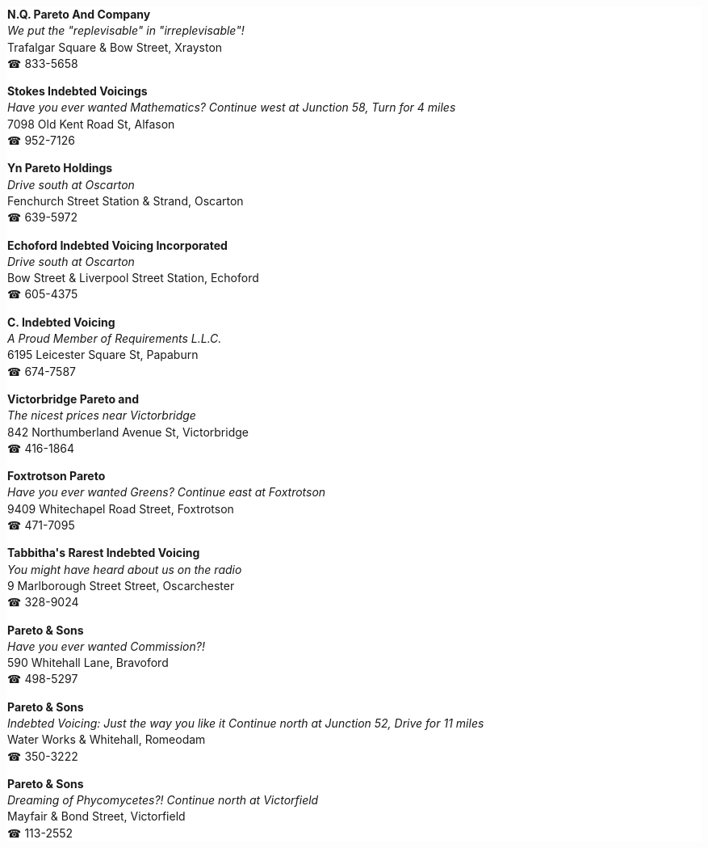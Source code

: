 **N.Q. Pareto And Company**  
_We put the "replevisable" in "irreplevisable"!_  
Trafalgar Square & Bow Street, Xrayston  
☎ 833-5658

**Stokes Indebted Voicings**  
_Have you ever wanted Mathematics? 
Continue west at Junction 58, Turn for 4 miles_  
7098 Old Kent Road St, Alfason  
☎ 952-7126

**Yn Pareto Holdings**  
_Drive south at Oscarton_  
Fenchurch Street Station & Strand, Oscarton  
☎ 639-5972

**Echoford Indebted Voicing Incorporated**  
_Drive south at Oscarton_  
Bow Street & Liverpool Street Station, Echoford  
☎ 605-4375

**C. Indebted Voicing**  
_A Proud Member of Requirements L.L.C._  
6195 Leicester Square St, Papaburn  
☎ 674-7587

**Victorbridge Pareto and**  
_The nicest prices near Victorbridge_  
842 Northumberland Avenue St, Victorbridge  
☎ 416-1864

**Foxtrotson Pareto**  
_Have you ever wanted Greens? 
Continue east at Foxtrotson_  
9409 Whitechapel Road Street, Foxtrotson  
☎ 471-7095

**Tabbitha's Rarest Indebted Voicing**  
_You might have heard about us on the radio_  
9 Marlborough Street Street, Oscarchester  
☎ 328-9024

**Pareto & Sons**  
_Have you ever wanted Commission?!_  
590 Whitehall Lane, Bravoford  
☎ 498-5297

**Pareto & Sons**  
_Indebted Voicing: Just the way you like it 
Continue north at Junction 52, Drive for 11 miles_  
Water Works & Whitehall, Romeodam  
☎ 350-3222

**Pareto & Sons**  
_Dreaming of Phycomycetes?! 
Continue north at Victorfield_  
Mayfair & Bond Street, Victorfield  
☎ 113-2552
